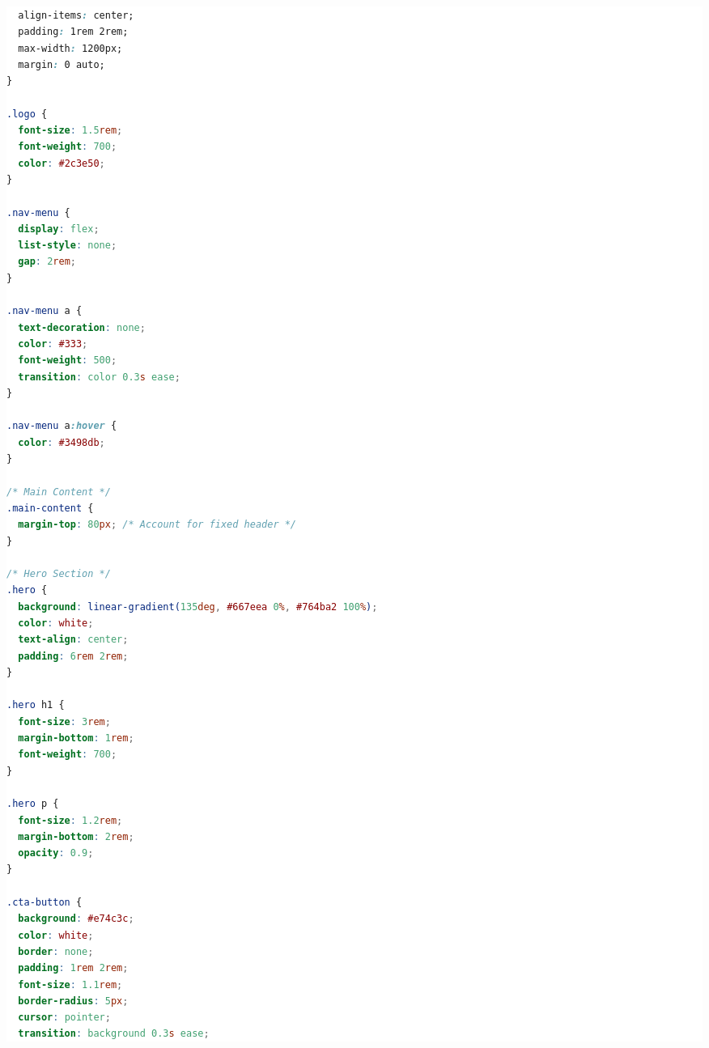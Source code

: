 ```css
  align-items: center;
  padding: 1rem 2rem;
  max-width: 1200px;
  margin: 0 auto;
}

.logo {
  font-size: 1.5rem;
  font-weight: 700;
  color: #2c3e50;
}

.nav-menu {
  display: flex;
  list-style: none;
  gap: 2rem;
}

.nav-menu a {
  text-decoration: none;
  color: #333;
  font-weight: 500;
  transition: color 0.3s ease;
}

.nav-menu a:hover {
  color: #3498db;
}

/* Main Content */
.main-content {
  margin-top: 80px; /* Account for fixed header */
}

/* Hero Section */
.hero {
  background: linear-gradient(135deg, #667eea 0%, #764ba2 100%);
  color: white;
  text-align: center;
  padding: 6rem 2rem;
}

.hero h1 {
  font-size: 3rem;
  margin-bottom: 1rem;
  font-weight: 700;
}

.hero p {
  font-size: 1.2rem;
  margin-bottom: 2rem;
  opacity: 0.9;
}

.cta-button {
  background: #e74c3c;
  color: white;
  border: none;
  padding: 1rem 2rem;
  font-size: 1.1rem;
  border-radius: 5px;
  cursor: pointer;
  transition: background 0.3s ease;
```